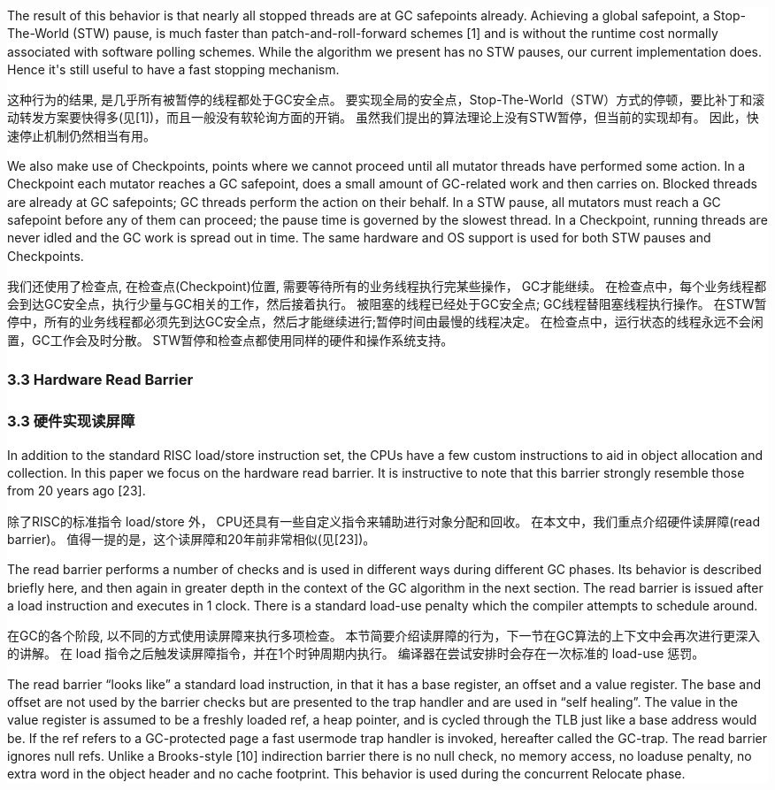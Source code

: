 
The result of this behavior is that nearly all stopped threads are at GC safepoints already. Achieving a global safepoint, a Stop- The-World (STW) pause, is much faster than patch-and-roll-forward schemes [1] and is without the runtime cost normally associated with software polling schemes. While the algorithm we present has no STW pauses, our current implementation does. Hence it's still useful to have a fast stopping mechanism.

这种行为的结果, 是几乎所有被暂停的线程都处于GC安全点。
要实现全局的安全点，Stop-The-World（STW）方式的停顿，要比补丁和滚动转发方案要快得多(见[1])，而且一般没有软轮询方面的开销。
虽然我们提出的算法理论上没有STW暂停，但当前的实现却有。
因此，快速停止机制仍然相当有用。


We also make use of Checkpoints, points where we cannot proceed until all mutator threads have performed some action. In a Checkpoint each mutator reaches a GC safepoint, does a small amount of GC-related work and then carries on. Blocked threads are already at GC safepoints; GC threads perform the action on their behalf. In a STW pause, all mutators must reach a GC safepoint before any of them can proceed; the pause time is governed by the slowest thread. In a Checkpoint, running threads are never idled and the GC work is spread out in time. The same hardware and OS support is used for both STW pauses and Checkpoints.


我们还使用了检查点, 在检查点(Checkpoint)位置, 需要等待所有的业务线程执行完某些操作， GC才能继续。
在检查点中，每个业务线程都会到达GC安全点，执行少量与GC相关的工作，然后接着执行。
被阻塞的线程已经处于GC安全点; GC线程替阻塞线程执行操作。
在STW暂停中，所有的业务线程都必须先到达GC安全点，然后才能继续进行;暂停时间由最慢的线程决定。
在检查点中，运行状态的线程永远不会闲置，GC工作会及时分散。
STW暂停和检查点都使用同样的硬件和操作系统支持。


### 3.3 Hardware Read Barrier

### 3.3 硬件实现读屏障

In addition to the standard RISC load/store instruction set, the CPUs have a few custom instructions to aid in object allocation and collection. In this paper we focus on the hardware read barrier. It is instructive to note that this barrier strongly resemble those from 20 years ago [23].

除了RISC的标准指令 load/store 外， CPU还具有一些自定义指令来辅助进行对象分配和回收。
在本文中，我们重点介绍硬件读屏障(read barrier)。
值得一提的是，这个读屏障和20年前非常相似(见[23])。


The read barrier performs a number of checks and is used in different ways during different GC phases. Its behavior is described briefly here, and then again in greater depth in the context of the GC algorithm in the next section. The read barrier is issued after a load instruction and executes in 1 clock. There is a standard load-use penalty which the compiler attempts to schedule around.

在GC的各个阶段, 以不同的方式使用读屏障来执行多项检查。
本节简要介绍读屏障的行为，下一节在GC算法的上下文中会再次进行更深入的讲解。
在 load 指令之后触发读屏障指令，并在1个时钟周期内执行。
编译器在尝试安排时会存在一次标准的 load-use 惩罚。


The read barrier “looks like” a standard load instruction, in that it has a base register, an offset and a value register. The base and offset are not used by the barrier checks but are presented to the trap handler and are used in “self healing”. The value in the value register is assumed to be a freshly loaded ref, a heap pointer, and is cycled through the TLB just like a base address would be. If the ref refers to a GC-protected page a fast usermode trap handler is invoked, hereafter called the GC-trap. The read barrier ignores null refs. Unlike a Brooks-style [10] indirection barrier there is no null check, no memory access, no loaduse penalty, no extra word in the object header and no cache footprint. This behavior is used during the concurrent Relocate phase.
